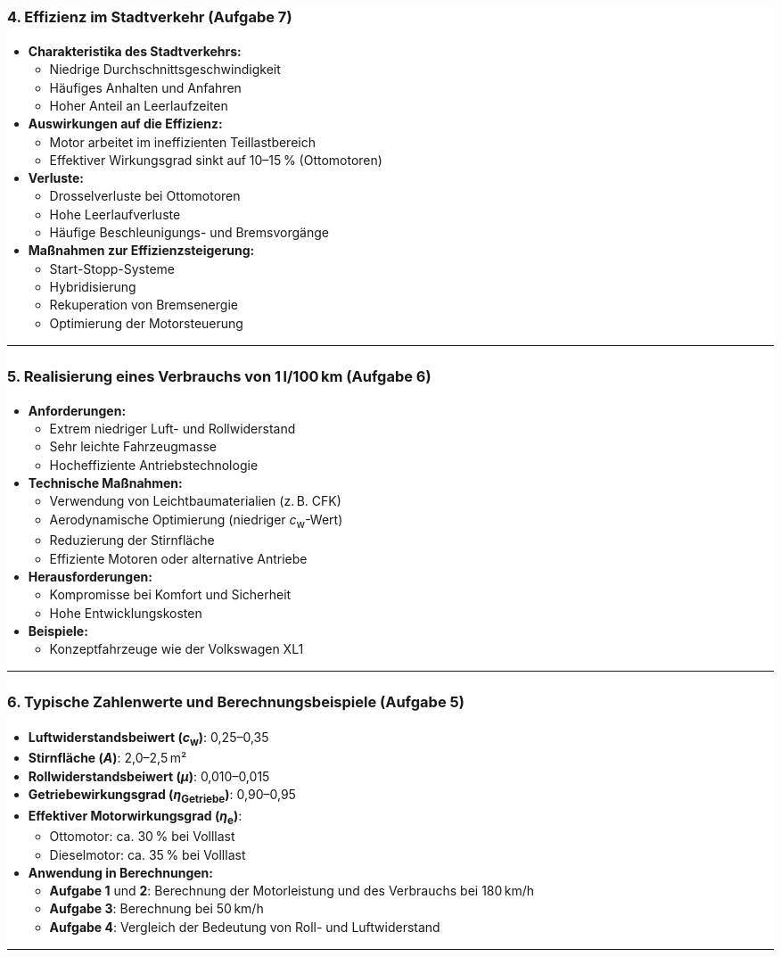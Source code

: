 ### 4. **Effizienz im Stadtverkehr** (Aufgabe 7)

- **Charakteristika des Stadtverkehrs:**
  - Niedrige Durchschnittsgeschwindigkeit
  - Häufiges Anhalten und Anfahren
  - Hoher Anteil an Leerlaufzeiten
- **Auswirkungen auf die Effizienz:**
  - Motor arbeitet im ineffizienten Teillastbereich
  - Effektiver Wirkungsgrad sinkt auf 10–15 % (Ottomotoren)
- **Verluste:**
  - Drosselverluste bei Ottomotoren
  - Hohe Leerlaufverluste
  - Häufige Beschleunigungs- und Bremsvorgänge
- **Maßnahmen zur Effizienzsteigerung:**
  - Start-Stopp-Systeme
  - Hybridisierung
  - Rekuperation von Bremsenergie
  - Optimierung der Motorsteuerung

---

### 5. **Realisierung eines Verbrauchs von 1 l/100 km** (Aufgabe 6)

- **Anforderungen:**
  - Extrem niedriger Luft- und Rollwiderstand
  - Sehr leichte Fahrzeugmasse
  - Hocheffiziente Antriebstechnologie
- **Technische Maßnahmen:**
  - Verwendung von Leichtbaumaterialien (z. B. CFK)
  - Aerodynamische Optimierung (niedriger $c_{\text{w}}$-Wert)
  - Reduzierung der Stirnfläche
  - Effiziente Motoren oder alternative Antriebe
- **Herausforderungen:**
  - Kompromisse bei Komfort und Sicherheit
  - Hohe Entwicklungskosten
- **Beispiele:**
  - Konzeptfahrzeuge wie der Volkswagen XL1

---

### 6. **Typische Zahlenwerte und Berechnungsbeispiele** (Aufgabe 5)

- **Luftwiderstandsbeiwert ($c_{\text{w}}$)**: 0,25–0,35
- **Stirnfläche ($A$)**: 2,0–2,5 m²
- **Rollwiderstandsbeiwert ($\mu$)**: 0,010–0,015
- **Getriebewirkungsgrad ($\eta_{\text{Getriebe}}$)**: 0,90–0,95
- **Effektiver Motorwirkungsgrad ($\eta_{\text{e}}$)**:
  - Ottomotor: ca. 30 % bei Volllast
  - Dieselmotor: ca. 35 % bei Volllast
- **Anwendung in Berechnungen:**
  - **Aufgabe 1** und **2**: Berechnung der Motorleistung und des Verbrauchs bei 180 km/h
  - **Aufgabe 3**: Berechnung bei 50 km/h
  - **Aufgabe 4**: Vergleich der Bedeutung von Roll- und Luftwiderstand

---